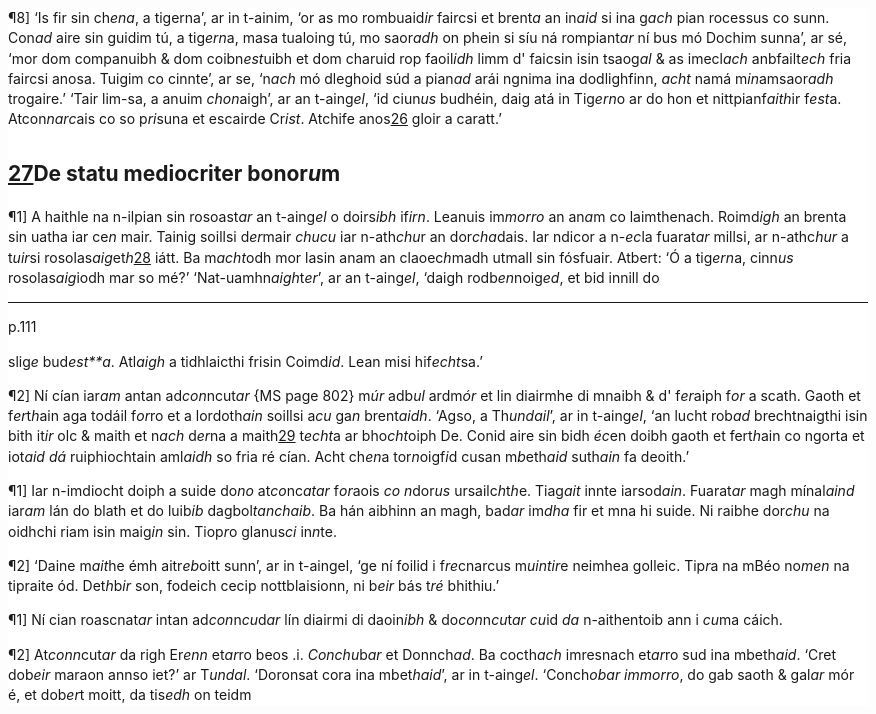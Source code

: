 ¶8] ‘Is fir sin ch*ena*, a tigerna’, ar in t-ainim, ‘or as mo rombuaid*ir* faircsi et brent*a* an in*aid* si ina g*ach* pian rocessus co sunn. Con*ad* aire sin guidim tú, a tig*ern*a, masa tualoing tú, mo saor*adh* on phein si síu ná rompiant*ar* ní bus mó Dochim sunna’, ar sé, ‘mor dom companuibh & dom coibn*est*uibh et dom charuid rop faoil*idh* limm d' faicsin isin tsaog*al* & as imecl*ach* anbfailt*ech* fria faircsi anosa. Tuigim co cinnte’, ar se, ‘n*ach* mó dleghoid súd a pian*ad* arái ngnima ina dodlighfinn, *acht* namá m*in*amsaor*adh* trogaire.’ ‘Tair lim-sa, a anuim *chon*aigh’, ar an t-aing*el*, ‘id ciun*us* budhéin, daig atá in Tig*ern*o ar do hon et nittpianf*aith*ir f*est*a. Atcon*narc*ais co so p*ri*suna et escairde Cr*ist*. Atchife anos[26](javascript:footNote('G207009A/note026.html')) gloir a caratt.’


[27](javascript:footNote('G207009A/note027.html'))De statu mediocriter bonor*u*m
------------------------------


¶1] A haithle na n-ilpian sin rosoast*ar* an t-aing*el* o doirs*ibh* if*irn*. Leanuis im*morro* an an*a*m co laimthenach. Roimd*igh* an brenta sin uatha iar ce*n* mair. Tainig soillsi d*er*mair *chucu* iar n-ath*chu*r an dor*cha*dais. Iar ndicor a n-*ec*la fuarat*ar* millsi, ar n-athc*hur* a t*uir*si rosolas*aig*et*h*[28](javascript:footNote('G207009A/note028.html')) iátt. Ba m*acht*odh mor lasin anam an claoec*h*madh utmall sin fósfuair. Atbert: ‘Ó a tig*ern*a, cinn*us* rosolas*aig*iodh mar so mé?’ ‘Nat-uamhn*aigh*t*er*’, ar an t-aing*el*, ‘daigh rodb*en*noig*ed*, et bid innill do



---

p.111



slig*e* bud*est**a*. Atl*aigh* a tidhlaicthi frisin Coimd*id*. Lean misi hif*echt*sa.’


¶2] Ní cían iar*am* antan ad*con*ncut*ar* {MS page 802} m*úr* adb*ul* ardm*ór* et lin diairmhe di mnaibh & d' f*er*aiph f*or* a scath. Gaoth et f*er*t*h*ain aga todáil f*or*ro et a lordoth*ain* soillsi a*cu* ga*n* brent*aidh*. ‘Agso, a Th*undail*’, ar in t-aing*el*, ‘an lucht rob*ad* brechtnaigthi isin bith it*ir* olc & maith et n*ach* d*er*na a maith[29](javascript:footNote('G207009A/note029.html')) t*echt*a ar bho*cht*oiph De. Conid aire sin bidh *éc*en doibh gaoth et fert*h*ain co ngorta et iot*aid dá* ruiphiochtain aml*aidh* so fria ré cían. Acht ch*en*a tor*n*oigf*i*d cusan m*b*eth*aid* suth*ain* fa deoith.’


¶1] Iar n-imdiocht doiph a suide do*no* at*co*nc*atar* f*or*aois *co* *n*dor*us* ursailc*h*t*h*e. Tiag*ait* innte iarsod*ain*. Fuarat*ar* magh mínal*aind* iar*am* lán do blath et do luib*ib* dagbol*tanchaib*. Ba hán aibhinn an magh, bad*ar* im*dha* fir et mna hi suide. Ni raibhe dor*chu* na oidhchi riam isin maig*in* sin. Tiop*r*o glanus*ci* in*n*te.


¶2] ‘Daine m*ait*he émh aitr*eb*oitt sunn’, ar in t-aingel, ‘ge ní foilid i f*re*cnarcus m*uintir*e neimhea golleic. Tip*r*a na mBéo no*men* na tipraite ód. Det*h*b*ir* son, fodeich cecip nottblaisionn, ni b*eir* bás t*ré* bhithiu.’


¶1] Ní cian roascnat*ar* intan ad*con*n*cu*d*ar* lín diairmi di daoin*ibh* & do*con*n*cu*t*ar cu*id *da* n-aithentoib ann i *cu*ma cáich.


¶2] At*conn*cut*ar* da righ Er*enn* et*ar*ro beos .i. *Conchu*b*ar* et Donnch*ad*. Ba cocth*ach* imresnach et*ar*ro sud ina mbeth*aid*. ‘Cret dob*eir* maraon annso iet?’ ar T*undal*. ‘Doronsat cora ina mbet*haid*’, ar in t-aing*el*. ‘Conch*obar immorro*, do gab saoth & gal*ar* mór é, et dob*er*t moitt, da tis*edh* on teidm
